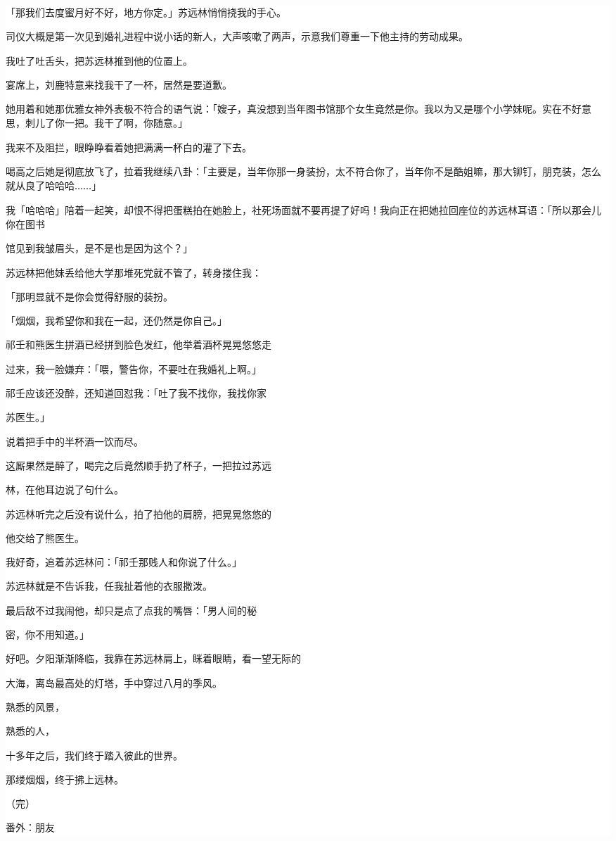 「那我们去度蜜月好不好，地方你定。」苏远林悄悄挠我的手心。

司仪大概是第一次见到婚礼进程中说小话的新人，大声咳嗽了两声，示意我们尊重一下他主持的劳动成果。

我吐了吐舌头，把苏远林推到他的位置上。

宴席上，刘鹿特意来找我干了一杯，居然是要道歉。

她用着和她那优雅女神外表极不符合的语气说：「嫂子，真没想到当年图书馆那个女生竟然是你。我以为又是哪个小学妹呢。实在不好意思，刺儿了你一把。我干了啊，你随意。」

我来不及阻拦，眼睁睁看着她把满满一杯白的灌了下去。

喝高之后她是彻底放飞了，拉着我继续八卦：「主要是，当年你那一身装扮，太不符合你了，当年你不是酷姐嘛，那大铆钉，朋克装，怎么就从良了哈哈哈……」

我「哈哈哈」陪着一起笑，却恨不得把蛋糕拍在她脸上，社死场面就不要再提了好吗！我向正在把她拉回座位的苏远林耳语：「所以那会儿你在图书

馆见到我皱眉头，是不是也是因为这个？」

苏远林把他妹丢给他大学那堆死党就不管了，转身搂住我：

「那明显就不是你会觉得舒服的装扮。

「烟烟，我希望你和我在一起，还仍然是你自己。」

祁壬和熊医生拼酒已经拼到脸色发红，他举着酒杯晃晃悠悠走

过来，我一脸嫌弃：「喂，警告你，不要吐在我婚礼上啊。」

祁壬应该还没醉，还知道回怼我：「吐了我不找你，我找你家

苏医生。」

说着把手中的半杯酒一饮而尽。

这厮果然是醉了，喝完之后竟然顺手扔了杯子，一把拉过苏远

林，在他耳边说了句什么。

苏远林听完之后没有说什么，拍了拍他的肩膀，把晃晃悠悠的

他交给了熊医生。

我好奇，追着苏远林问：「祁壬那贱人和你说了什么。」

苏远林就是不告诉我，任我扯着他的衣服撒泼。

最后敌不过我闹他，却只是点了点我的嘴唇：「男人间的秘

密，你不用知道。」

好吧。夕阳渐渐降临，我靠在苏远林肩上，眯着眼睛，看一望无际的

大海，离岛最高处的灯塔，手中穿过八月的季风。

熟悉的风景，

熟悉的人，

十多年之后，我们终于踏入彼此的世界。

那缕烟烟，终于拂上远林。

（完）

番外：朋友
